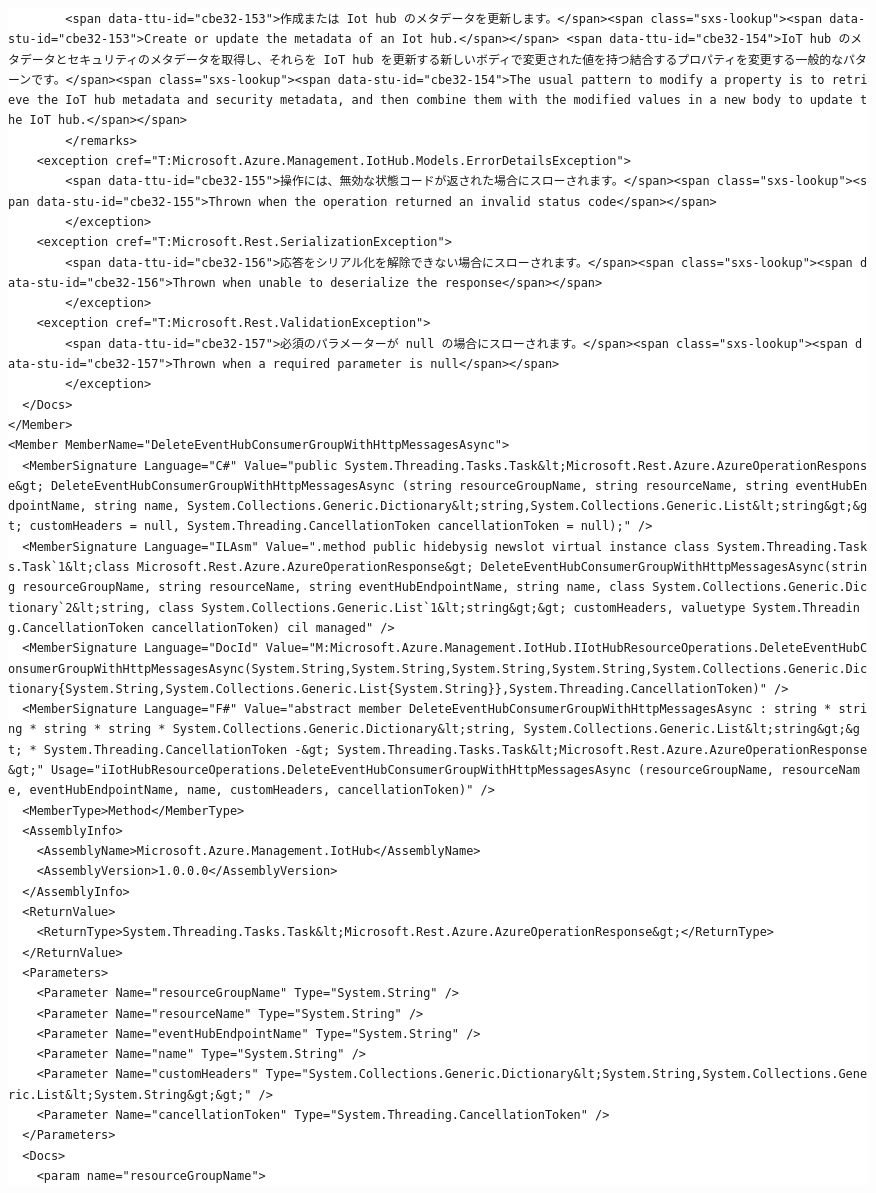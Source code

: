             <span data-ttu-id="cbe32-153">作成または Iot hub のメタデータを更新します。</span><span class="sxs-lookup"><span data-stu-id="cbe32-153">Create or update the metadata of an Iot hub.</span></span> <span data-ttu-id="cbe32-154">IoT hub のメタデータとセキュリティのメタデータを取得し、それらを IoT hub を更新する新しいボディで変更された値を持つ結合するプロパティを変更する一般的なパターンです。</span><span class="sxs-lookup"><span data-stu-id="cbe32-154">The usual pattern to modify a property is to retrieve the IoT hub metadata and security metadata, and then combine them with the modified values in a new body to update the IoT hub.</span></span>
            </remarks>
        <exception cref="T:Microsoft.Azure.Management.IotHub.Models.ErrorDetailsException">
            <span data-ttu-id="cbe32-155">操作には、無効な状態コードが返された場合にスローされます。</span><span class="sxs-lookup"><span data-stu-id="cbe32-155">Thrown when the operation returned an invalid status code</span></span>
            </exception>
        <exception cref="T:Microsoft.Rest.SerializationException">
            <span data-ttu-id="cbe32-156">応答をシリアル化を解除できない場合にスローされます。</span><span class="sxs-lookup"><span data-stu-id="cbe32-156">Thrown when unable to deserialize the response</span></span>
            </exception>
        <exception cref="T:Microsoft.Rest.ValidationException">
            <span data-ttu-id="cbe32-157">必須のパラメーターが null の場合にスローされます。</span><span class="sxs-lookup"><span data-stu-id="cbe32-157">Thrown when a required parameter is null</span></span>
            </exception>
      </Docs>
    </Member>
    <Member MemberName="DeleteEventHubConsumerGroupWithHttpMessagesAsync">
      <MemberSignature Language="C#" Value="public System.Threading.Tasks.Task&lt;Microsoft.Rest.Azure.AzureOperationResponse&gt; DeleteEventHubConsumerGroupWithHttpMessagesAsync (string resourceGroupName, string resourceName, string eventHubEndpointName, string name, System.Collections.Generic.Dictionary&lt;string,System.Collections.Generic.List&lt;string&gt;&gt; customHeaders = null, System.Threading.CancellationToken cancellationToken = null);" />
      <MemberSignature Language="ILAsm" Value=".method public hidebysig newslot virtual instance class System.Threading.Tasks.Task`1&lt;class Microsoft.Rest.Azure.AzureOperationResponse&gt; DeleteEventHubConsumerGroupWithHttpMessagesAsync(string resourceGroupName, string resourceName, string eventHubEndpointName, string name, class System.Collections.Generic.Dictionary`2&lt;string, class System.Collections.Generic.List`1&lt;string&gt;&gt; customHeaders, valuetype System.Threading.CancellationToken cancellationToken) cil managed" />
      <MemberSignature Language="DocId" Value="M:Microsoft.Azure.Management.IotHub.IIotHubResourceOperations.DeleteEventHubConsumerGroupWithHttpMessagesAsync(System.String,System.String,System.String,System.String,System.Collections.Generic.Dictionary{System.String,System.Collections.Generic.List{System.String}},System.Threading.CancellationToken)" />
      <MemberSignature Language="F#" Value="abstract member DeleteEventHubConsumerGroupWithHttpMessagesAsync : string * string * string * string * System.Collections.Generic.Dictionary&lt;string, System.Collections.Generic.List&lt;string&gt;&gt; * System.Threading.CancellationToken -&gt; System.Threading.Tasks.Task&lt;Microsoft.Rest.Azure.AzureOperationResponse&gt;" Usage="iIotHubResourceOperations.DeleteEventHubConsumerGroupWithHttpMessagesAsync (resourceGroupName, resourceName, eventHubEndpointName, name, customHeaders, cancellationToken)" />
      <MemberType>Method</MemberType>
      <AssemblyInfo>
        <AssemblyName>Microsoft.Azure.Management.IotHub</AssemblyName>
        <AssemblyVersion>1.0.0.0</AssemblyVersion>
      </AssemblyInfo>
      <ReturnValue>
        <ReturnType>System.Threading.Tasks.Task&lt;Microsoft.Rest.Azure.AzureOperationResponse&gt;</ReturnType>
      </ReturnValue>
      <Parameters>
        <Parameter Name="resourceGroupName" Type="System.String" />
        <Parameter Name="resourceName" Type="System.String" />
        <Parameter Name="eventHubEndpointName" Type="System.String" />
        <Parameter Name="name" Type="System.String" />
        <Parameter Name="customHeaders" Type="System.Collections.Generic.Dictionary&lt;System.String,System.Collections.Generic.List&lt;System.String&gt;&gt;" />
        <Parameter Name="cancellationToken" Type="System.Threading.CancellationToken" />
      </Parameters>
      <Docs>
        <param name="resourceGroupName">